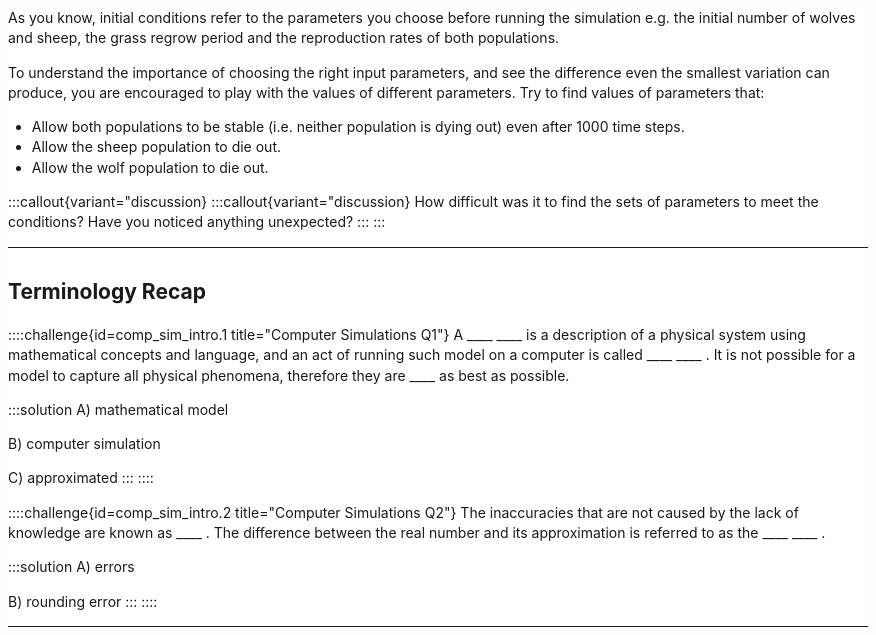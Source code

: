 As you know, initial conditions refer to the parameters you choose before running the simulation e.g. the initial number of wolves and sheep, the grass regrow period and the reproduction rates of both populations.

To understand the importance of choosing the right input parameters, and see the difference even the smallest variation can produce, you are encouraged to play with the values of different parameters.
Try to find values of parameters that:

- Allow both populations to be stable (i.e. neither population is dying out) even after 1000 time steps.
- Allow the sheep population to die out.
- Allow the wolf population to die out.

:::callout{variant="discussion}
:::callout{variant="discussion}
How difficult was it to find the sets of parameters to meet the conditions? Have you noticed anything unexpected?
:::
:::

---

## Terminology Recap

::::challenge{id=comp_sim_intro.1 title="Computer Simulations Q1"}
A ____ ____ is a description of a physical system using mathematical concepts and language, and an act of running such model on a computer is called
____ ____ . It is not possible for a model to capture all physical phenomena, therefore they are ____ as best as possible.

:::solution
A) mathematical model

B) computer simulation

C) approximated
:::
::::

::::challenge{id=comp_sim_intro.2 title="Computer Simulations Q2"}
The inaccuracies that are not caused by the lack of knowledge are known as
____ . The difference between the real number and its approximation is referred to as the
____ ____ .

:::solution
A) errors

B) rounding error
:::
::::

---
